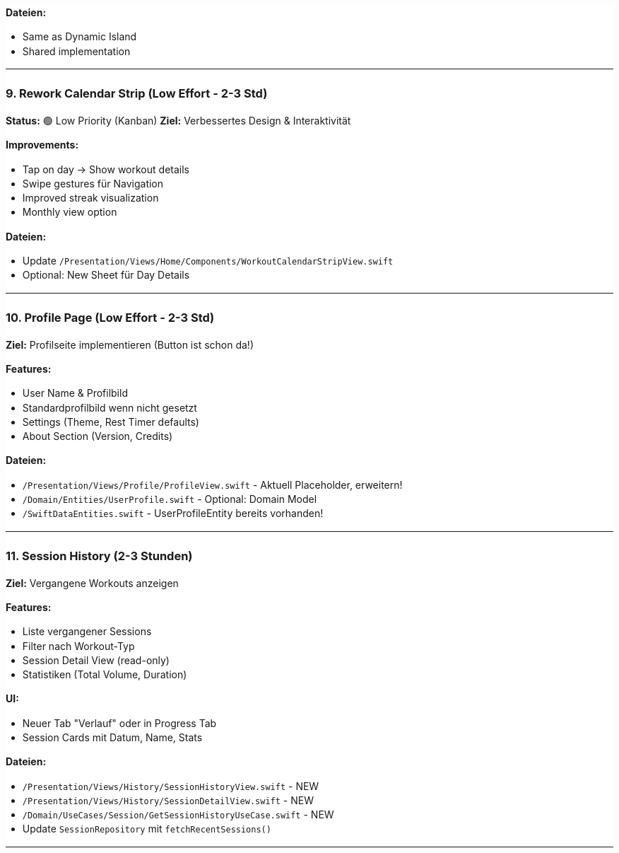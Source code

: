 **Dateien:**
- Same as Dynamic Island
- Shared implementation

---

### 9. Rework Calendar Strip (Low Effort - 2-3 Std)
**Status:** 🟢 Low Priority (Kanban)
**Ziel:** Verbessertes Design & Interaktivität

**Improvements:**
- Tap on day → Show workout details
- Swipe gestures für Navigation
- Improved streak visualization
- Monthly view option

**Dateien:**
- Update `/Presentation/Views/Home/Components/WorkoutCalendarStripView.swift`
- Optional: New Sheet für Day Details

---

### 10. Profile Page (Low Effort - 2-3 Std)
**Ziel:** Profilseite implementieren (Button ist schon da!)

**Features:**
- User Name & Profilbild
- Standardprofilbild wenn nicht gesetzt
- Settings (Theme, Rest Timer defaults)
- About Section (Version, Credits)

**Dateien:**
- `/Presentation/Views/Profile/ProfileView.swift` - Aktuell Placeholder, erweitern!
- `/Domain/Entities/UserProfile.swift` - Optional: Domain Model
- `/SwiftDataEntities.swift` - UserProfileEntity bereits vorhanden!

---

### 11. Session History (2-3 Stunden)
**Ziel:** Vergangene Workouts anzeigen

**Features:**
- Liste vergangener Sessions
- Filter nach Workout-Typ
- Session Detail View (read-only)
- Statistiken (Total Volume, Duration)

**UI:**
- Neuer Tab "Verlauf" oder in Progress Tab
- Session Cards mit Datum, Name, Stats

**Dateien:**
- `/Presentation/Views/History/SessionHistoryView.swift` - NEW
- `/Presentation/Views/History/SessionDetailView.swift` - NEW
- `/Domain/UseCases/Session/GetSessionHistoryUseCase.swift` - NEW
- Update `SessionRepository` mit `fetchRecentSessions()`

---